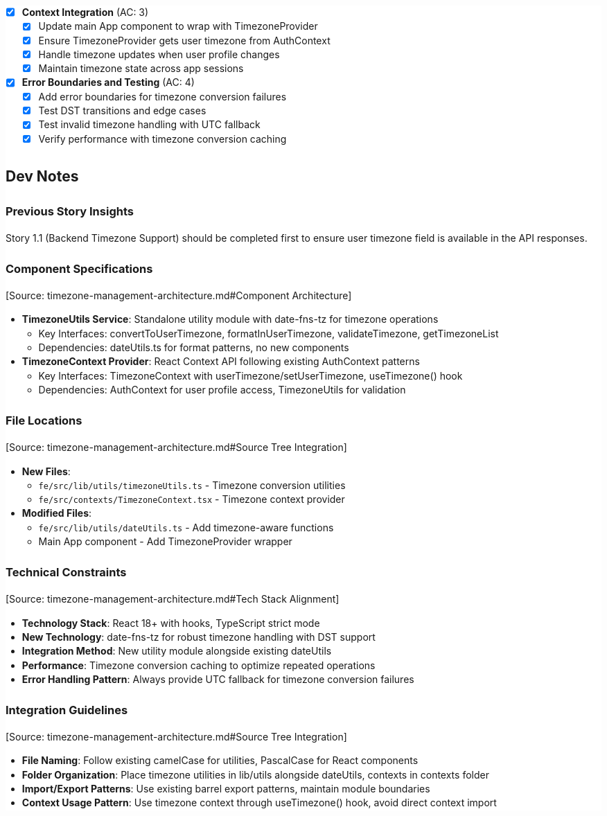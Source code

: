 - [x] **Context Integration** (AC: 3)
  - [x] Update main App component to wrap with TimezoneProvider
  - [x] Ensure TimezoneProvider gets user timezone from AuthContext
  - [x] Handle timezone updates when user profile changes
  - [x] Maintain timezone state across app sessions

- [x] **Error Boundaries and Testing** (AC: 4)
  - [x] Add error boundaries for timezone conversion failures
  - [x] Test DST transitions and edge cases
  - [x] Test invalid timezone handling with UTC fallback
  - [x] Verify performance with timezone conversion caching

## Dev Notes

### Previous Story Insights
Story 1.1 (Backend Timezone Support) should be completed first to ensure user timezone field is available in the API responses.

### Component Specifications
[Source: timezone-management-architecture.md#Component Architecture]
- **TimezoneUtils Service**: Standalone utility module with date-fns-tz for timezone operations
  - Key Interfaces: convertToUserTimezone, formatInUserTimezone, validateTimezone, getTimezoneList
  - Dependencies: dateUtils.ts for format patterns, no new components
- **TimezoneContext Provider**: React Context API following existing AuthContext patterns  
  - Key Interfaces: TimezoneContext with userTimezone/setUserTimezone, useTimezone() hook
  - Dependencies: AuthContext for user profile access, TimezoneUtils for validation

### File Locations  
[Source: timezone-management-architecture.md#Source Tree Integration]
- **New Files**:
  - `fe/src/lib/utils/timezoneUtils.ts` - Timezone conversion utilities
  - `fe/src/contexts/TimezoneContext.tsx` - Timezone context provider
- **Modified Files**:
  - `fe/src/lib/utils/dateUtils.ts` - Add timezone-aware functions
  - Main App component - Add TimezoneProvider wrapper

### Technical Constraints
[Source: timezone-management-architecture.md#Tech Stack Alignment]
- **Technology Stack**: React 18+ with hooks, TypeScript strict mode
- **New Technology**: date-fns-tz for robust timezone handling with DST support
- **Integration Method**: New utility module alongside existing dateUtils
- **Performance**: Timezone conversion caching to optimize repeated operations
- **Error Handling Pattern**: Always provide UTC fallback for timezone conversion failures

### Integration Guidelines
[Source: timezone-management-architecture.md#Source Tree Integration]
- **File Naming**: Follow existing camelCase for utilities, PascalCase for React components
- **Folder Organization**: Place timezone utilities in lib/utils alongside dateUtils, contexts in contexts folder
- **Import/Export Patterns**: Use existing barrel export patterns, maintain module boundaries
- **Context Usage Pattern**: Use timezone context through useTimezone() hook, avoid direct context import
